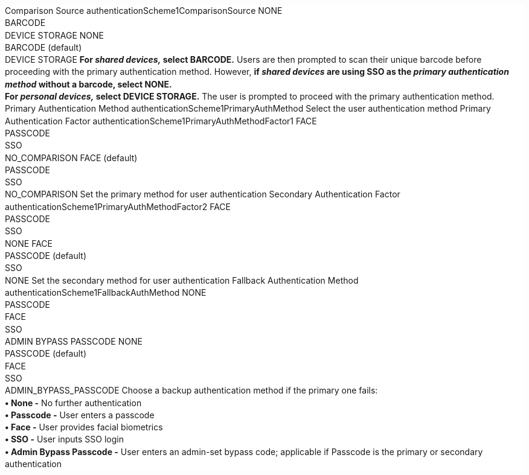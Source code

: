<tr>
<td></td>
<td>Comparison Source</td>
<td>authenticationScheme1ComparisonSource</td>
<td>NONE<br />BARCODE<br />DEVICE STORAGE</td>
<td>NONE<br />BARCODE (default)<br />DEVICE STORAGE</td>
<td><b>For <i>shared devices,</i> select BARCODE.</b> Users are then prompted to scan their unique barcode before proceeding with the primary authentication method. However, <b>if <i>shared devices</i> are using SSO as the <i>primary authentication method</i> without a barcode, select NONE.</b><br /><b>For <i>personal devices,</i> select DEVICE STORAGE.</b> The user is prompted to proceed with the primary authentication method. <br /></td>
</tr>

<tr>
<td></td>
<td>Primary Authentication Method</td>
<td>authenticationScheme1PrimaryAuthMethod</td>
<td></td>
<td></td>
<td>Select the user authentication method</td>
</tr>

<tr>
<td></td>
<td>Primary Authentication Factor</td>
<td>authenticationScheme1PrimaryAuthMethodFactor1</td>
<td>FACE<br />PASSCODE<br />SSO<br />NO_COMPARISON</td>
<td>FACE (default)<br />PASSCODE<br />SSO<br />NO_COMPARISON</td>
<td>Set the primary method for user authentication</td>
</tr>

<tr>
<td></td>
<td>Secondary Authentication Factor</td>
<td>authenticationScheme1PrimaryAuthMethodFactor2</td>
<td>FACE<br />PASSCODE<br />SSO<br />NONE</td>
<td>FACE<br />PASSCODE (default)<br />SSO<br />NONE</td>
<td>Set the secondary method for user authentication</td>
</tr>

<tr>
<td></td>
<td>Fallback Authentication Method</td>
<td>authenticationScheme1FallbackAuthMethod</td>
<td>NONE<br />PASSCODE<br />FACE<br />SSO<br />ADMIN BYPASS PASSCODE</td>
<td>NONE<br />PASSCODE (default)<br />FACE<br />SSO<br />ADMIN_BYPASS_PASSCODE</td>
<td>Choose a backup authentication method if the primary one fails:<br /><b>• None -</b> No further authentication<br /><b>• Passcode -</b> User enters a passcode<br /><b>• Face -</b> User provides facial biometrics<br /><b>• SSO -</b> User inputs SSO login<br /><b>• Admin Bypass Passcode -</b> User enters an admin-set bypass code; applicable if Passcode is the primary or secondary authentication</td>
</tr>
